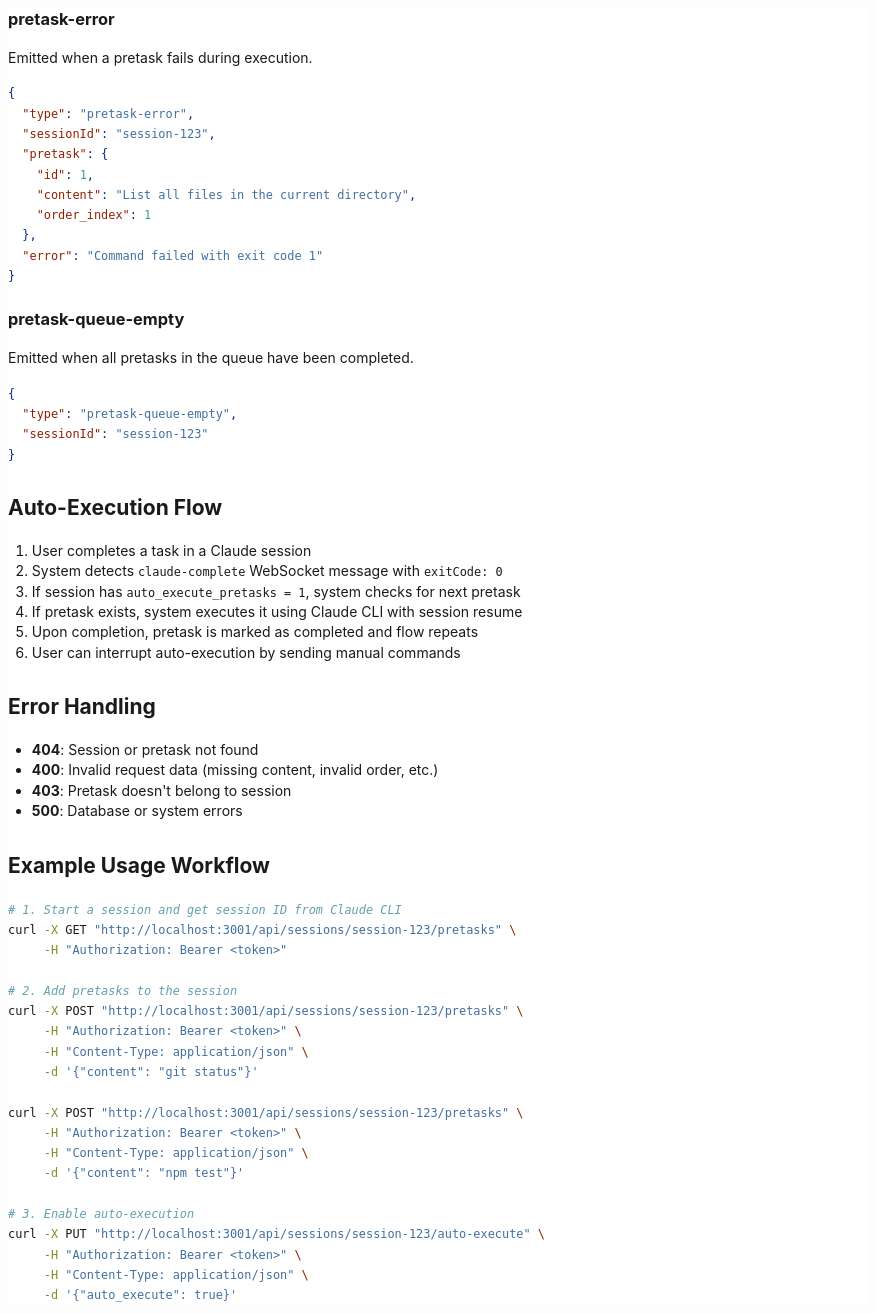 ### pretask-error
Emitted when a pretask fails during execution.
```json
{
  "type": "pretask-error",
  "sessionId": "session-123", 
  "pretask": {
    "id": 1,
    "content": "List all files in the current directory",
    "order_index": 1
  },
  "error": "Command failed with exit code 1"
}
```

### pretask-queue-empty
Emitted when all pretasks in the queue have been completed.
```json
{
  "type": "pretask-queue-empty",
  "sessionId": "session-123"
}
```

## Auto-Execution Flow

1. User completes a task in a Claude session
2. System detects `claude-complete` WebSocket message with `exitCode: 0`
3. If session has `auto_execute_pretasks = 1`, system checks for next pretask
4. If pretask exists, system executes it using Claude CLI with session resume
5. Upon completion, pretask is marked as completed and flow repeats
6. User can interrupt auto-execution by sending manual commands

## Error Handling

- **404**: Session or pretask not found
- **400**: Invalid request data (missing content, invalid order, etc.)
- **403**: Pretask doesn't belong to session
- **500**: Database or system errors

## Example Usage Workflow

```bash
# 1. Start a session and get session ID from Claude CLI
curl -X GET "http://localhost:3001/api/sessions/session-123/pretasks" \
     -H "Authorization: Bearer <token>"

# 2. Add pretasks to the session  
curl -X POST "http://localhost:3001/api/sessions/session-123/pretasks" \
     -H "Authorization: Bearer <token>" \
     -H "Content-Type: application/json" \
     -d '{"content": "git status"}'

curl -X POST "http://localhost:3001/api/sessions/session-123/pretasks" \
     -H "Authorization: Bearer <token>" \
     -H "Content-Type: application/json" \
     -d '{"content": "npm test"}'

# 3. Enable auto-execution
curl -X PUT "http://localhost:3001/api/sessions/session-123/auto-execute" \
     -H "Authorization: Bearer <token>" \
     -H "Content-Type: application/json" \
     -d '{"auto_execute": true}'
```